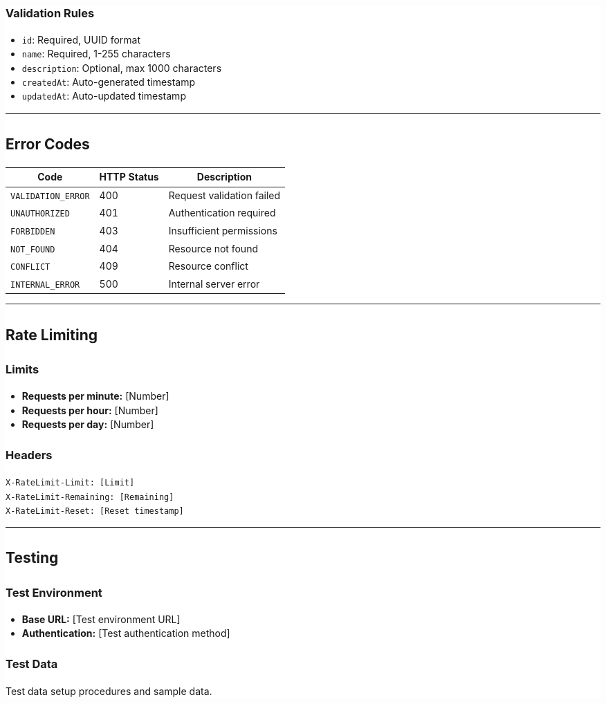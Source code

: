 ### Validation Rules
- `id`: Required, UUID format
- `name`: Required, 1-255 characters
- `description`: Optional, max 1000 characters
- `createdAt`: Auto-generated timestamp
- `updatedAt`: Auto-updated timestamp

---

## Error Codes

| Code | HTTP Status | Description |
|------|-------------|-------------|
| `VALIDATION_ERROR` | 400 | Request validation failed |
| `UNAUTHORIZED` | 401 | Authentication required |
| `FORBIDDEN` | 403 | Insufficient permissions |
| `NOT_FOUND` | 404 | Resource not found |
| `CONFLICT` | 409 | Resource conflict |
| `INTERNAL_ERROR` | 500 | Internal server error |

---

## Rate Limiting

### Limits
- **Requests per minute:** [Number]
- **Requests per hour:** [Number]
- **Requests per day:** [Number]

### Headers
```
X-RateLimit-Limit: [Limit]
X-RateLimit-Remaining: [Remaining]
X-RateLimit-Reset: [Reset timestamp]
```

---

## Testing

### Test Environment
- **Base URL:** [Test environment URL]
- **Authentication:** [Test authentication method]

### Test Data
Test data setup procedures and sample data.
